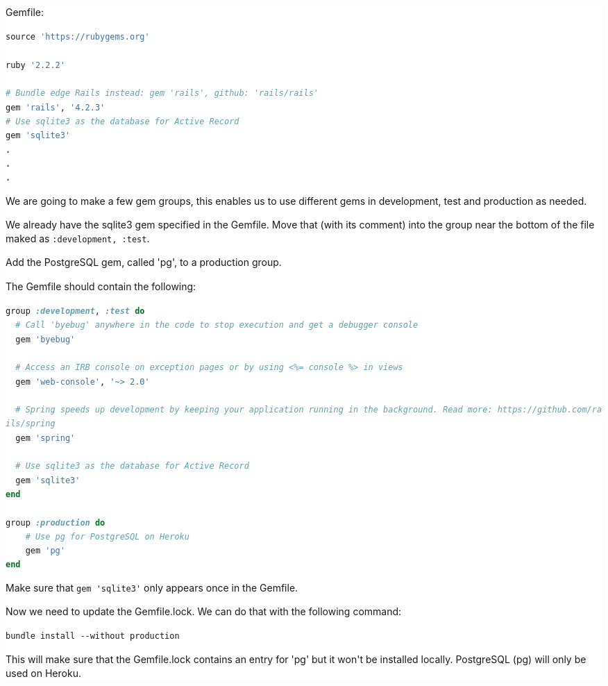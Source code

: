 Gemfile:
```ruby
source 'https://rubygems.org'

ruby '2.2.2'

# Bundle edge Rails instead: gem 'rails', github: 'rails/rails'
gem 'rails', '4.2.3'
# Use sqlite3 as the database for Active Record
gem 'sqlite3'
.
.
.
```

We are going to make a few gem groups, this enables us to use different gems in development, test and production as needed. 


We already have the sqlite3 gem specified in the Gemfile. Move that (with its comment) into the group near the bottom of the file maked as `:development, :test`.

Add the PostgreSQL gem, called 'pg', to a production group.

The Gemfile should contain the following:

```ruby
group :development, :test do
  # Call 'byebug' anywhere in the code to stop execution and get a debugger console
  gem 'byebug'

  # Access an IRB console on exception pages or by using <%= console %> in views
  gem 'web-console', '~> 2.0'

  # Spring speeds up development by keeping your application running in the background. Read more: https://github.com/rails/spring
  gem 'spring'

  # Use sqlite3 as the database for Active Record
  gem 'sqlite3'
end

group :production do
	# Use pg for PostgreSQL on Heroku 
	gem 'pg'
end

```

Make sure that `gem 'sqlite3'` only appears once in the Gemfile.

Now we need to update the Gemfile.lock. We can do that with the following command:

```
bundle install --without production
```
This will make sure that the Gemfile.lock contains an entry for 'pg' but it won't be installed locally. PostgreSQL (pg) will only be used on Heroku.
